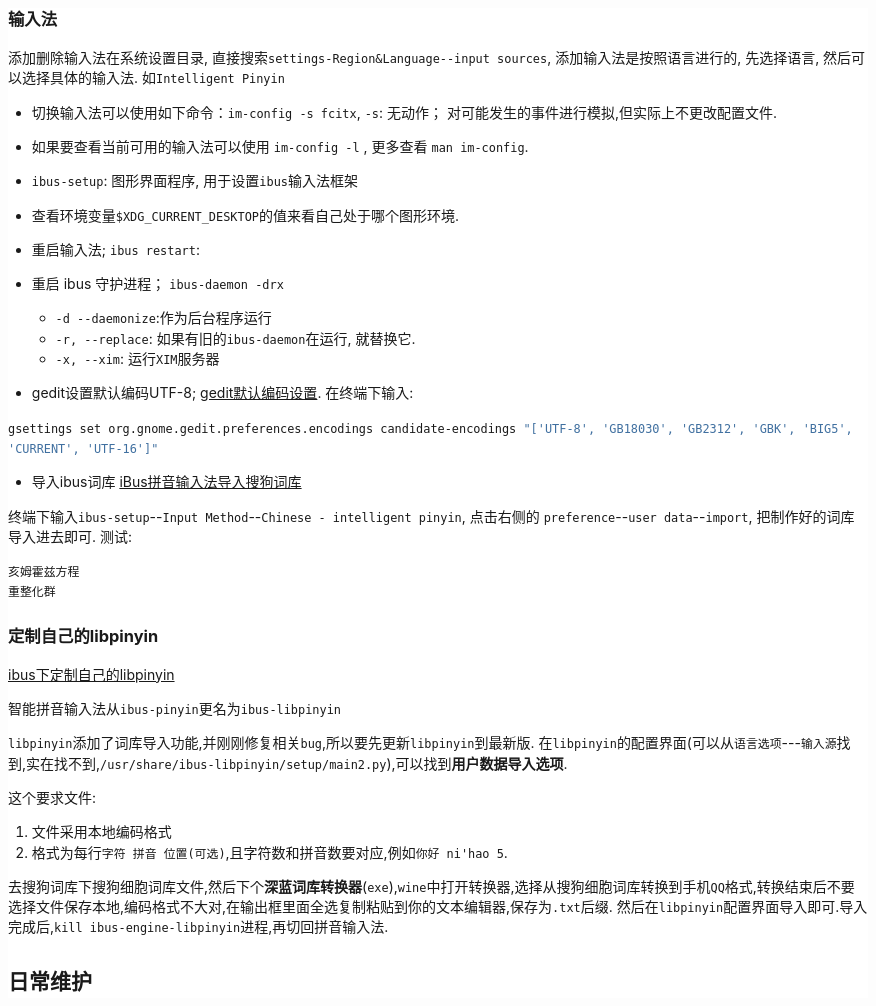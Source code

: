 ### 输入法

添加删除输入法在系统设置目录, 直接搜索`settings-Region&Language--input sources`, 添加输入法是按照语言进行的, 先选择语言, 然后可以选择具体的输入法. 
如`Intelligent Pinyin`

+ 切换输入法可以使用如下命令：`im-config -s fcitx`, 
`-s`:    无动作； 对可能发生的事件进行模拟,但实际上不更改配置文件. 

+ 如果要查看当前可用的输入法可以使用 `im-config -l` , 更多查看 `man im-config`.
+ `ibus-setup`: 图形界面程序, 用于设置`ibus`输入法框架

+ 查看环境变量`$XDG_CURRENT_DESKTOP`的值来看自己处于哪个图形环境.
+ 重启输入法; `ibus restart`: 
+ 重启 ibus 守护进程； `ibus-daemon -drx`
  + `-d --daemonize`:作为后台程序运行
  + `-r, --replace`: 如果有旧的`ibus-daemon`在运行, 就替换它. 
  + `-x, --xim`: 运行`XIM`服务器

+ gedit设置默认编码UTF-8;
[gedit默认编码设置](https://blog.csdn.net/miscclp/article/details/39154639).
在终端下输入:

```bash
gsettings set org.gnome.gedit.preferences.encodings candidate-encodings "['UTF-8', 'GB18030', 'GB2312', 'GBK', 'BIG5', 'CURRENT', 'UTF-16']"
```

+ 导入ibus词库
[iBus拼音输入法导入搜狗词库](https://blog.csdn.net/betabin/article/details/7798668)

终端下输入`ibus-setup`--`Input Method`--`Chinese - intelligent pinyin`, 
点击右侧的 `preference`--`user data`--`import`, 把制作好的词库导入进去即可. 测试:

    亥姆霍兹方程
    重整化群

### 定制自己的libpinyin

[ibus下定制自己的libpinyin](https://blog.csdn.net/godbreak/article/details/9031887)

智能拼音输入法从`ibus-pinyin`更名为`ibus-libpinyin`

`libpinyin`添加了词库导入功能,并刚刚修复相关`bug`,所以要先更新`libpinyin`到最新版.
在`libpinyin`的配置界面(可以从`语言选项`---`输入源`找到,实在找不到,`/usr/share/ibus-libpinyin/setup/main2.py`),可以找到**用户数据导入选项**.

这个要求文件:

1. 文件采用本地编码格式
2. 格式为每行`字符 拼音 位置(可选)`,且字符数和拼音数要对应,例如`你好 ni'hao 5`.

去搜狗词库下搜狗细胞词库文件,然后下个**深蓝词库转换器**(`exe`),`wine`中打开转换器,选择从搜狗细胞词库转换到手机`QQ`格式,转换结束后不要选择文件保存本地,编码格式不大对,在输出框里面全选复制粘贴到你的文本编辑器,保存为`.txt`后缀.
然后在`libpinyin`配置界面导入即可.导入完成后,`kill ibus-engine-libpinyin`进程,再切回拼音输入法.

## 日常维护


[Ubuntu18.04的网络配置 netplan]: https://blog.csdn.net/uaniheng/article/details/104233137?utm_medium=distribute.pc_relevant_t0.none-task-blog-BlogCommendFromMachineLearnPai2-1.nonecase&depth_1-utm_source=distribute.pc_relevant_t0.none-task-blog-BlogCommendFromMachineLearnPai2-1.nonecase